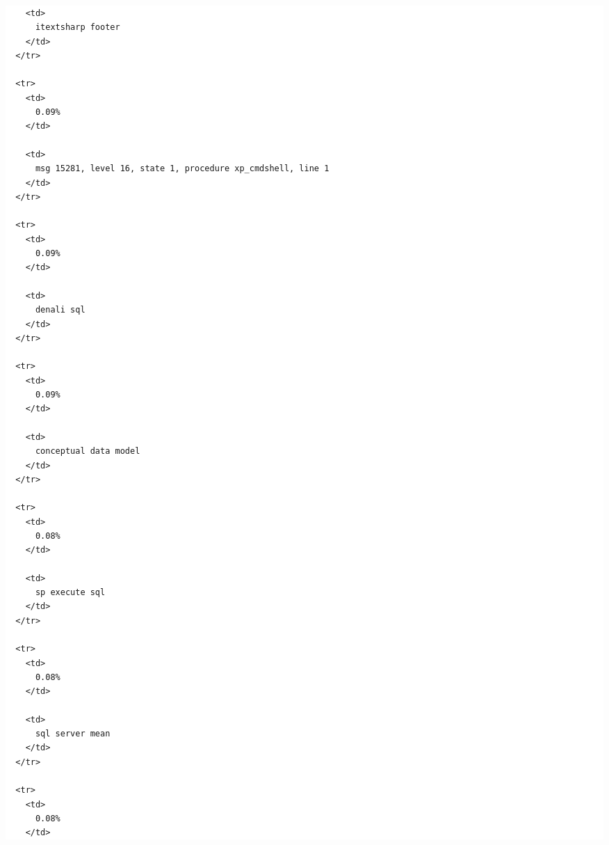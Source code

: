         <td>
          itextsharp footer
        </td>
      </tr>
      
      <tr>
        <td>
          0.09%
        </td>
        
        <td>
          msg 15281, level 16, state 1, procedure xp_cmdshell, line 1
        </td>
      </tr>
      
      <tr>
        <td>
          0.09%
        </td>
        
        <td>
          denali sql
        </td>
      </tr>
      
      <tr>
        <td>
          0.09%
        </td>
        
        <td>
          conceptual data model
        </td>
      </tr>
      
      <tr>
        <td>
          0.08%
        </td>
        
        <td>
          sp execute sql
        </td>
      </tr>
      
      <tr>
        <td>
          0.08%
        </td>
        
        <td>
          sql server mean
        </td>
      </tr>
      
      <tr>
        <td>
          0.08%
        </td>
        